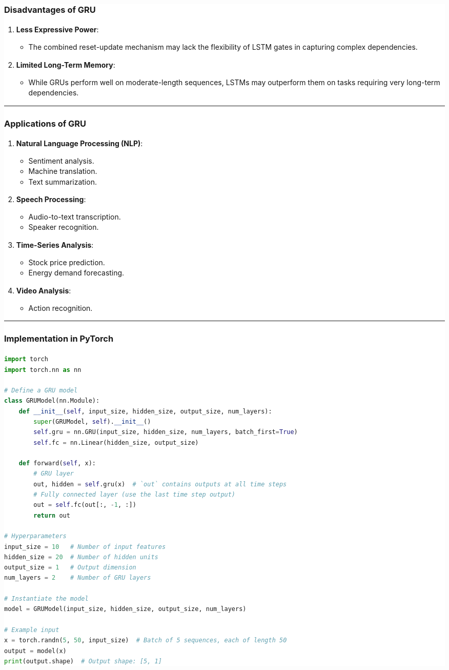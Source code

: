 
### **Disadvantages of GRU**

1. **Less Expressive Power**:  
   - The combined reset-update mechanism may lack the flexibility of LSTM gates in capturing complex dependencies.  

2. **Limited Long-Term Memory**:  
   - While GRUs perform well on moderate-length sequences, LSTMs may outperform them on tasks requiring very long-term dependencies.  

---

### **Applications of GRU**

1. **Natural Language Processing (NLP)**:  
   - Sentiment analysis.  
   - Machine translation.  
   - Text summarization.  

2. **Speech Processing**:  
   - Audio-to-text transcription.  
   - Speaker recognition.  

3. **Time-Series Analysis**:  
   - Stock price prediction.  
   - Energy demand forecasting.  

4. **Video Analysis**:  
   - Action recognition.  

---

### **Implementation in PyTorch**

```python
import torch
import torch.nn as nn

# Define a GRU model
class GRUModel(nn.Module):
    def __init__(self, input_size, hidden_size, output_size, num_layers):
        super(GRUModel, self).__init__()
        self.gru = nn.GRU(input_size, hidden_size, num_layers, batch_first=True)
        self.fc = nn.Linear(hidden_size, output_size)

    def forward(self, x):
        # GRU layer
        out, hidden = self.gru(x)  # `out` contains outputs at all time steps
        # Fully connected layer (use the last time step output)
        out = self.fc(out[:, -1, :])
        return out

# Hyperparameters
input_size = 10   # Number of input features
hidden_size = 20  # Number of hidden units
output_size = 1   # Output dimension
num_layers = 2    # Number of GRU layers

# Instantiate the model
model = GRUModel(input_size, hidden_size, output_size, num_layers)

# Example input
x = torch.randn(5, 50, input_size)  # Batch of 5 sequences, each of length 50
output = model(x)
print(output.shape)  # Output shape: [5, 1]
```